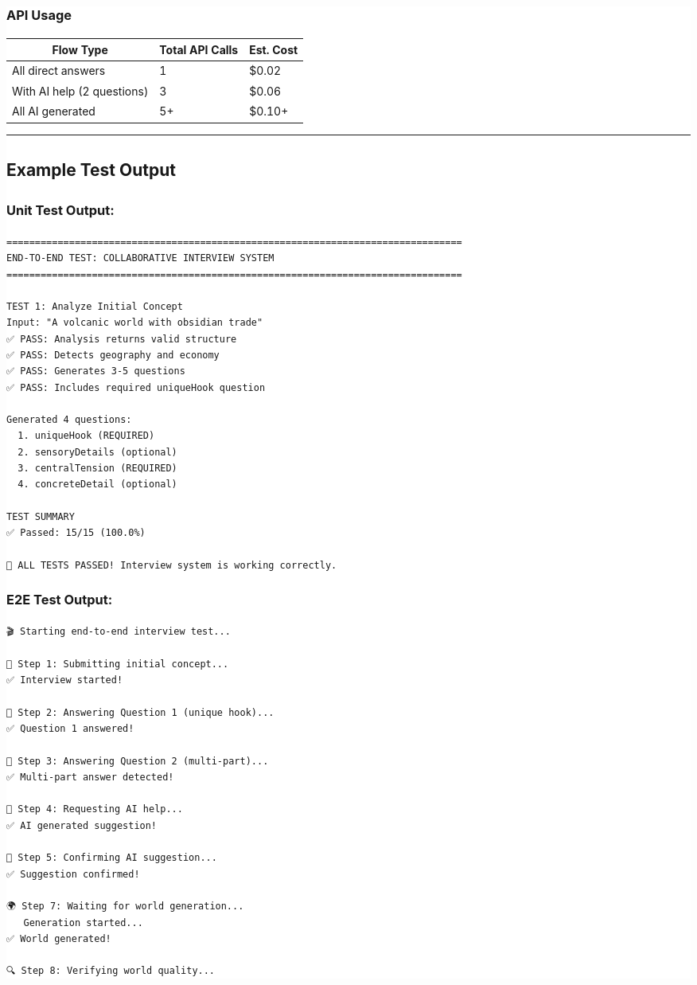 ### API Usage
| Flow Type | Total API Calls | Est. Cost |
|-----------|-----------------|-----------|
| All direct answers | 1 | $0.02 |
| With AI help (2 questions) | 3 | $0.06 |
| All AI generated | 5+ | $0.10+ |

---

## Example Test Output

### Unit Test Output:
```
================================================================================
END-TO-END TEST: COLLABORATIVE INTERVIEW SYSTEM
================================================================================

TEST 1: Analyze Initial Concept
Input: "A volcanic world with obsidian trade"
✅ PASS: Analysis returns valid structure
✅ PASS: Detects geography and economy
✅ PASS: Generates 3-5 questions
✅ PASS: Includes required uniqueHook question

Generated 4 questions:
  1. uniqueHook (REQUIRED)
  2. sensoryDetails (optional)
  3. centralTension (REQUIRED)
  4. concreteDetail (optional)

TEST SUMMARY
✅ Passed: 15/15 (100.0%)

🎉 ALL TESTS PASSED! Interview system is working correctly.
```

### E2E Test Output:
```
🎬 Starting end-to-end interview test...

📝 Step 1: Submitting initial concept...
✅ Interview started!

📝 Step 2: Answering Question 1 (unique hook)...
✅ Question 1 answered!

📝 Step 3: Answering Question 2 (multi-part)...
✅ Multi-part answer detected!

📝 Step 4: Requesting AI help...
✅ AI generated suggestion!

📝 Step 5: Confirming AI suggestion...
✅ Suggestion confirmed!

🌍 Step 7: Waiting for world generation...
   Generation started...
✅ World generated!

🔍 Step 8: Verifying world quality...

```